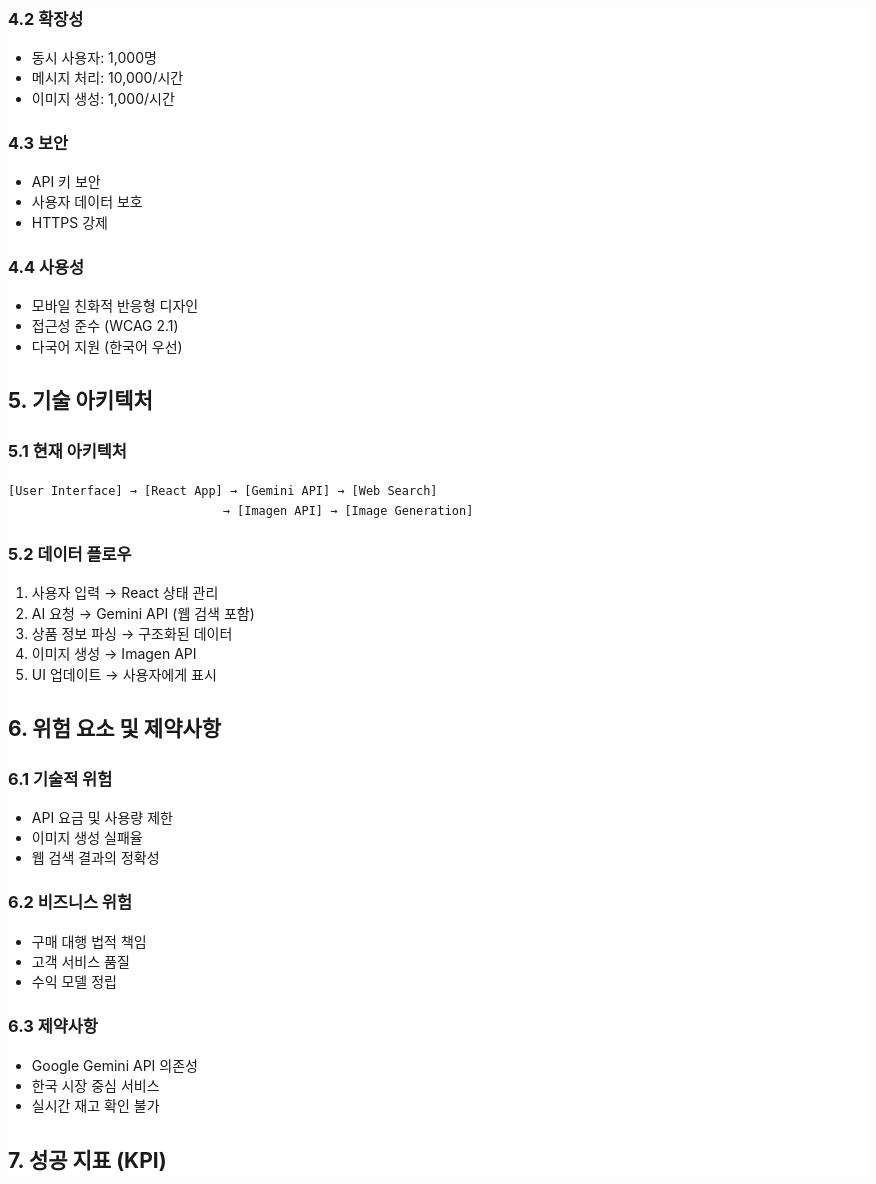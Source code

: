 ### 4.2 확장성
- 동시 사용자: 1,000명
- 메시지 처리: 10,000/시간
- 이미지 생성: 1,000/시간

### 4.3 보안
- API 키 보안
- 사용자 데이터 보호
- HTTPS 강제

### 4.4 사용성
- 모바일 친화적 반응형 디자인
- 접근성 준수 (WCAG 2.1)
- 다국어 지원 (한국어 우선)

## 5. 기술 아키텍처

### 5.1 현재 아키텍처
```
[User Interface] → [React App] → [Gemini API] → [Web Search]
                              → [Imagen API] → [Image Generation]
```

### 5.2 데이터 플로우
1. 사용자 입력 → React 상태 관리
2. AI 요청 → Gemini API (웹 검색 포함)
3. 상품 정보 파싱 → 구조화된 데이터
4. 이미지 생성 → Imagen API
5. UI 업데이트 → 사용자에게 표시

## 6. 위험 요소 및 제약사항

### 6.1 기술적 위험
- API 요금 및 사용량 제한
- 이미지 생성 실패율
- 웹 검색 결과의 정확성

### 6.2 비즈니스 위험
- 구매 대행 법적 책임
- 고객 서비스 품질
- 수익 모델 정립

### 6.3 제약사항
- Google Gemini API 의존성
- 한국 시장 중심 서비스
- 실시간 재고 확인 불가

## 7. 성공 지표 (KPI)
